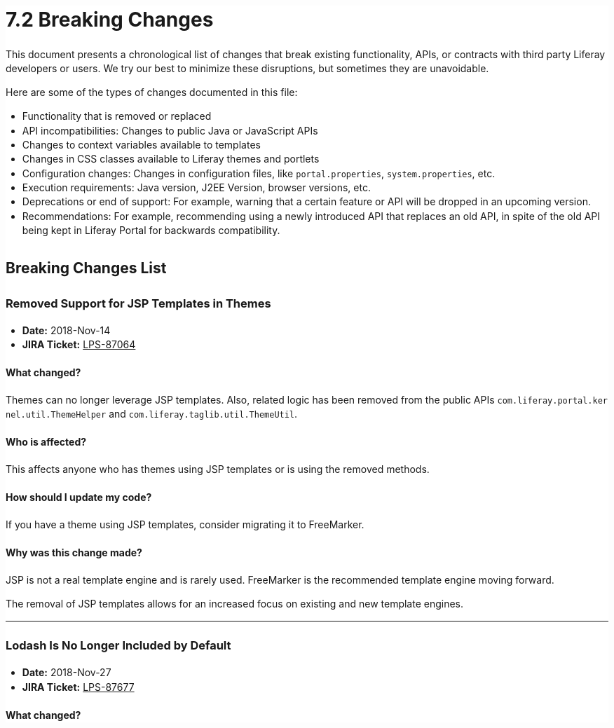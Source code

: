 # 7.2 Breaking Changes

This document presents a chronological list of changes that break existing functionality, APIs, or contracts with third party Liferay developers or users. We try our best to minimize these disruptions, but sometimes they are unavoidable.

Here are some of the types of changes documented in this file:

* Functionality that is removed or replaced
* API incompatibilities: Changes to public Java or JavaScript APIs
* Changes to context variables available to templates
* Changes in CSS classes available to Liferay themes and portlets
* Configuration changes: Changes in configuration files, like `portal.properties`, `system.properties`, etc.
* Execution requirements: Java version, J2EE Version, browser versions, etc.
* Deprecations or end of support: For example, warning that a certain feature or API will be dropped in an upcoming version.
* Recommendations: For example, recommending using a newly introduced API that replaces an old API, in spite of the old API being kept in Liferay Portal for backwards compatibility.

## Breaking Changes List

### Removed Support for JSP Templates in Themes
- **Date:** 2018-Nov-14
- **JIRA Ticket:** [LPS-87064](https://issues.liferay.com/browse/LPS-87064)

#### What changed?

Themes can no longer leverage JSP templates. Also, related logic has been removed from the public APIs `com.liferay.portal.kernel.util.ThemeHelper` and `com.liferay.taglib.util.ThemeUtil`.

#### Who is affected?

This affects anyone who has themes using JSP templates or is using the removed methods.

#### How should I update my code?

If you have a theme using JSP templates, consider migrating it to FreeMarker.

#### Why was this change made?

JSP is not a real template engine and is rarely used. FreeMarker is the recommended template engine moving forward.

The removal of JSP templates allows for an increased focus on existing and new template engines.

---------------------------------------

### Lodash Is No Longer Included by Default
- **Date:** 2018-Nov-27
- **JIRA Ticket:** [LPS-87677](https://issues.liferay.com/browse/LPS-87677)

#### What changed?
